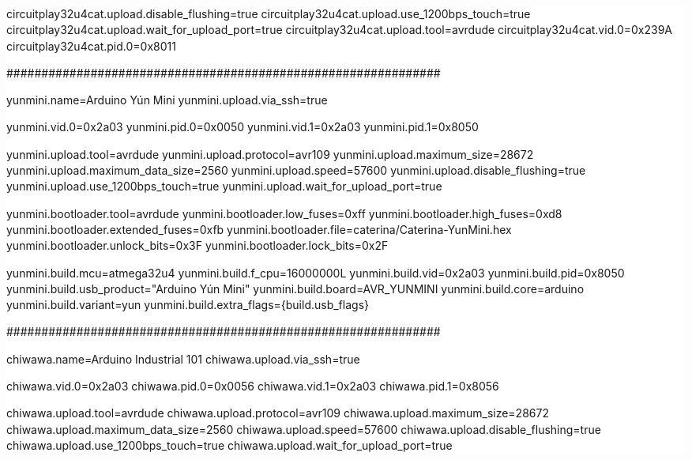circuitplay32u4cat.upload.disable_flushing=true
circuitplay32u4cat.upload.use_1200bps_touch=true
circuitplay32u4cat.upload.wait_for_upload_port=true
circuitplay32u4cat.upload.tool=avrdude
circuitplay32u4cat.vid.0=0x239A
circuitplay32u4cat.pid.0=0x8011

##############################################################

yunmini.name=Arduino Yún Mini
yunmini.upload.via_ssh=true

yunmini.vid.0=0x2a03
yunmini.pid.0=0x0050
yunmini.vid.1=0x2a03
yunmini.pid.1=0x8050

yunmini.upload.tool=avrdude
yunmini.upload.protocol=avr109
yunmini.upload.maximum_size=28672
yunmini.upload.maximum_data_size=2560
yunmini.upload.speed=57600
yunmini.upload.disable_flushing=true
yunmini.upload.use_1200bps_touch=true
yunmini.upload.wait_for_upload_port=true

yunmini.bootloader.tool=avrdude
yunmini.bootloader.low_fuses=0xff
yunmini.bootloader.high_fuses=0xd8
yunmini.bootloader.extended_fuses=0xfb
yunmini.bootloader.file=caterina/Caterina-YunMini.hex
yunmini.bootloader.unlock_bits=0x3F
yunmini.bootloader.lock_bits=0x2F

yunmini.build.mcu=atmega32u4
yunmini.build.f_cpu=16000000L
yunmini.build.vid=0x2a03
yunmini.build.pid=0x8050
yunmini.build.usb_product="Arduino Yún Mini"
yunmini.build.board=AVR_YUNMINI
yunmini.build.core=arduino
yunmini.build.variant=yun
yunmini.build.extra_flags={build.usb_flags}

##############################################################

chiwawa.name=Arduino Industrial 101
chiwawa.upload.via_ssh=true

chiwawa.vid.0=0x2a03
chiwawa.pid.0=0x0056
chiwawa.vid.1=0x2a03
chiwawa.pid.1=0x8056

chiwawa.upload.tool=avrdude
chiwawa.upload.protocol=avr109
chiwawa.upload.maximum_size=28672
chiwawa.upload.maximum_data_size=2560
chiwawa.upload.speed=57600
chiwawa.upload.disable_flushing=true
chiwawa.upload.use_1200bps_touch=true
chiwawa.upload.wait_for_upload_port=true
